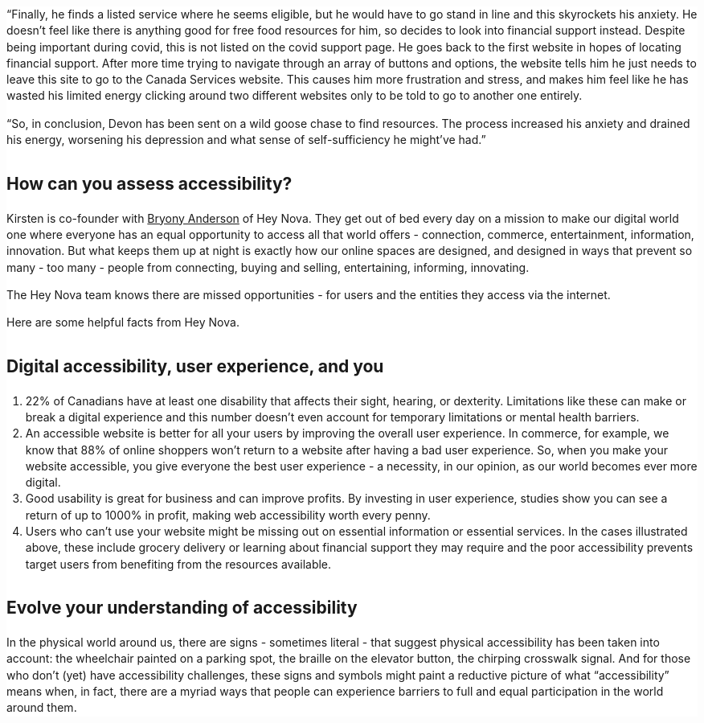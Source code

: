“Finally, he finds a listed service where he seems eligible, but he would have to go stand in line and this skyrockets his anxiety. He doesn’t feel like there is anything good for free food resources for him, so decides to look into financial support instead. Despite being important during covid, this is not listed on the covid support page. He goes back to the first website in hopes of locating financial support. After more time trying to navigate through an array of buttons and options, the website tells him he just needs to leave this site to go to the Canada Services website. This causes him more frustration and stress, and makes him feel like he has wasted his limited energy clicking around two different websites only to be told to go to another one entirely. 

“So, in conclusion, Devon has been sent on a wild goose chase to find resources. The process increased his anxiety and drained his energy, worsening his depression and what sense of self-sufficiency he might’ve had.”


## How can you assess accessibility?

Kirsten is co-founder with [Bryony Anderson](https://www.linkedin.com/in/bryony-anderson-266943160/) of Hey Nova. They get out of bed every day on a mission to make our digital world one where everyone has an equal opportunity to access all that world offers - connection, commerce, entertainment, information, innovation. But what keeps them up at night is exactly how our online spaces are designed, and designed in ways that prevent so many - too many - people from connecting, buying and selling, entertaining, informing, innovating.

The Hey Nova team knows there are missed opportunities - for users and the entities they access via the internet.


Here are some helpful facts from Hey Nova.


## Digital accessibility, user experience, and you


1. 22% of Canadians have at least one disability that affects their sight, hearing, or dexterity. Limitations like these can make or break a digital experience and this number doesn’t even account for temporary limitations or mental health barriers. 
2. An accessible website is better for all your users by improving the overall user experience. In commerce, for example, we know that 88% of online shoppers won’t return to a website after having a bad user experience. So, when you make your website accessible, you give everyone the best user experience - a necessity, in our opinion, as our world becomes ever more digital.
3. Good usability is great for business and can improve profits. By investing in user experience, studies show you can see a return of up to 1000% in profit, making web accessibility worth every penny. 
4. Users who can’t use your website might be missing out on essential information or essential services. In the cases illustrated above, these include grocery delivery or learning about financial support they may require and the poor accessibility prevents target users from benefiting from the resources available.


## Evolve your understanding of accessibility

In the physical world around us, there are signs - sometimes literal - that suggest physical accessibility has been taken into account: the wheelchair painted on a parking spot, the braille on the elevator button, the chirping crosswalk signal. And for those who don’t (yet) have accessibility challenges, these signs and symbols might paint a reductive picture of what “accessibility” means when, in fact, there are a myriad ways that people can experience barriers to full and equal participation in the world around them. 
